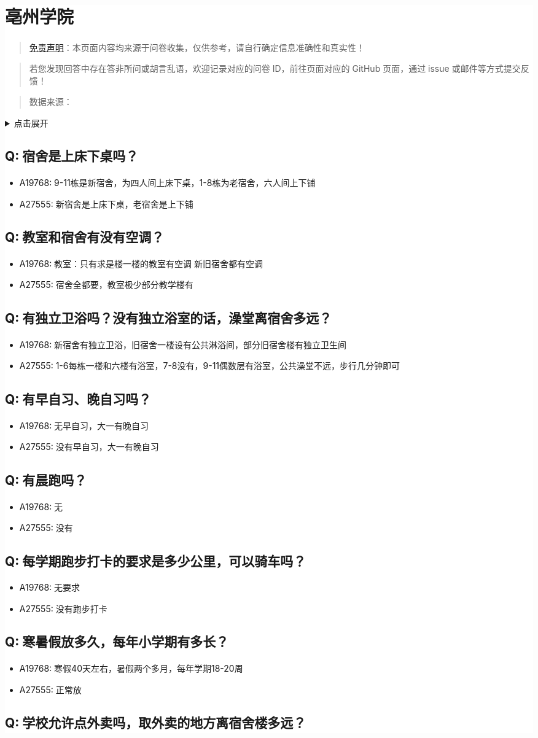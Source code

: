 # 亳州学院

> [免责声明](https://colleges.chat/#_3)：本页面内容均来源于问卷收集，仅供参考，请自行确定信息准确性和真实性！

> 若您发现回答中存在答非所问或胡言乱语，欢迎记录对应的问卷 ID，前往页面对应的 GitHub 页面，通过 issue 或邮件等方式提交反馈！

> 数据来源：

<details><summary>点击展开</summary></details>

## Q: 宿舍是上床下桌吗？

- A19768: 9-11栋是新宿舍，为四人间上床下桌，1-8栋为老宿舍，六人间上下铺

- A27555: 新宿舍是上床下桌，老宿舍是上下铺

## Q: 教室和宿舍有没有空调？

- A19768: 教室：只有求是楼一楼的教室有空调    新旧宿舍都有空调

- A27555: 宿舍全都要，教室极少部分教学楼有

## Q: 有独立卫浴吗？没有独立浴室的话，澡堂离宿舍多远？

- A19768: 新宿舍有独立卫浴，旧宿舍一楼设有公共淋浴间，部分旧宿舍楼有独立卫生间

- A27555: 1-6每栋一楼和六楼有浴室，7-8没有，9-11偶数层有浴室，公共澡堂不远，步行几分钟即可

## Q: 有早自习、晚自习吗？

- A19768: 无早自习，大一有晚自习

- A27555: 没有早自习，大一有晚自习

## Q: 有晨跑吗？

- A19768: 无

- A27555: 没有

## Q: 每学期跑步打卡的要求是多少公里，可以骑车吗？

- A19768: 无要求

- A27555: 没有跑步打卡

## Q: 寒暑假放多久，每年小学期有多长？

- A19768: 寒假40天左右，暑假两个多月，每年学期18-20周

- A27555: 正常放

## Q: 学校允许点外卖吗，取外卖的地方离宿舍楼多远？
